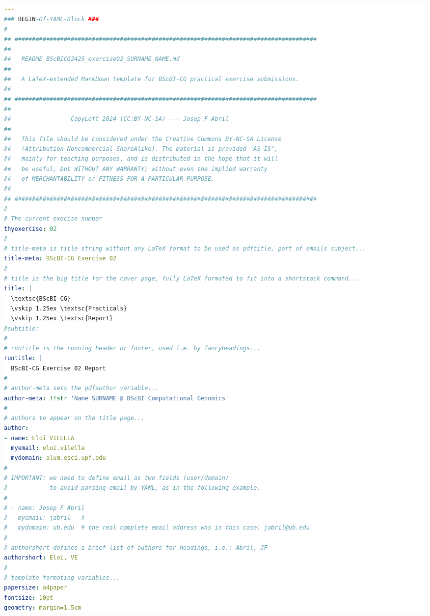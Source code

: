 ```yaml
---
### BEGIN-Of-YAML-Block ###
#
## ######################################################################################
##
##   README_BScBICG2425_exercise02_SURNAME_NAME.md
##
##   A LaTeX-extended MarkDown template for BScBI-CG practical exercise submissions.
##
## ######################################################################################
##
##                 CopyLeft 2024 (CC:BY-NC-SA) --- Josep F Abril
##
##   This file should be considered under the Creative Commons BY-NC-SA License
##   (Attribution-Noncommercial-ShareAlike). The material is provided "AS IS", 
##   mainly for teaching purposes, and is distributed in the hope that it will
##   be useful, but WITHOUT ANY WARRANTY; without even the implied warranty
##   of MERCHANTABILITY or FITNESS FOR A PARTICULAR PURPOSE.
##
## ######################################################################################
#
# The current execise number
thyexercise: 02
#
# title-meta is title string without any LaTeX format to be used as pdftitle, part of emails subject...
title-meta: BScBI-CG Exercise 02
#
# title is the big title for the cover page, fully LaTeX formated to fit into a shortstack command...
title: |
  \textsc{BScBI-CG}
  \vskip 1.25ex \textsc{Practicals}
  \vskip 1.25ex \textsc{Report}
#subtitle:
#
# runtitle is the running header or footer, used i.e. by fancyheadings...
runtitle: |
  BScBI-CG Exercise 02 Report
#
# author-meta sets the pdfauthor variable...
author-meta: !!str 'Name SURNAME @ BScBI Computational Genomics'
#
# authors to appear on the title page...
author:
- name: Eloi VILELLA
  myemail: eloi.vilella
  mydomain: alum.esci.upf.edu
#
# IMPORTANT: we need to define email as two fields (user/domain)
#            to avoid parsing email by YAML, as in the following example.
#
# - name: Josep F Abril
#   myemail: jabril   #
#   mydomain: ub.edu  # the real complete email address was in this case: jabril@ub.edu
#
# authorshort defines a brief list of authors for headings, i.e.: Abril, JF
authorshort: Eloi, VE
#
# template formating variables...
papersize: a4paper
fontsize: 10pt
geometry: margin=1.5cm
```